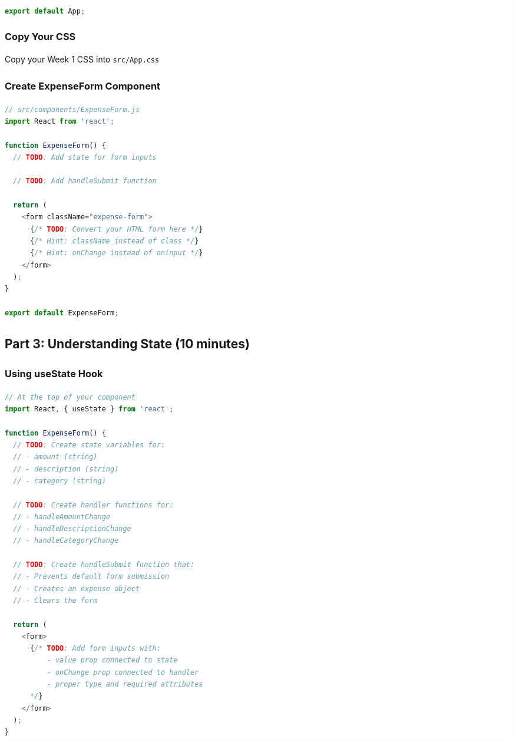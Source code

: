 ```javascript
export default App;
```

### Copy Your CSS
Copy your Week 1 CSS into `src/App.css`

### Create ExpenseForm Component
```javascript
// src/components/ExpenseForm.js
import React from 'react';

function ExpenseForm() {
  // TODO: Add state for form inputs
  
  // TODO: Add handleSubmit function
  
  return (
    <form className="expense-form">
      {/* TODO: Convert your HTML form here */}
      {/* Hint: className instead of class */}
      {/* Hint: onChange instead of oninput */}
    </form>
  );
}

export default ExpenseForm;
```

## Part 3: Understanding State (10 minutes)

### Using useState Hook
```javascript
// At the top of your component
import React, { useState } from 'react';

function ExpenseForm() {
  // TODO: Create state variables for:
  // - amount (string)
  // - description (string)
  // - category (string)
  
  // TODO: Create handler functions for:
  // - handleAmountChange
  // - handleDescriptionChange
  // - handleCategoryChange
  
  // TODO: Create handleSubmit function that:
  // - Prevents default form submission
  // - Creates an expense object
  // - Clears the form
  
  return (
    <form>
      {/* TODO: Add form inputs with:
          - value prop connected to state
          - onChange prop connected to handler
          - proper type and required attributes
      */}
    </form>
  );
}
```
